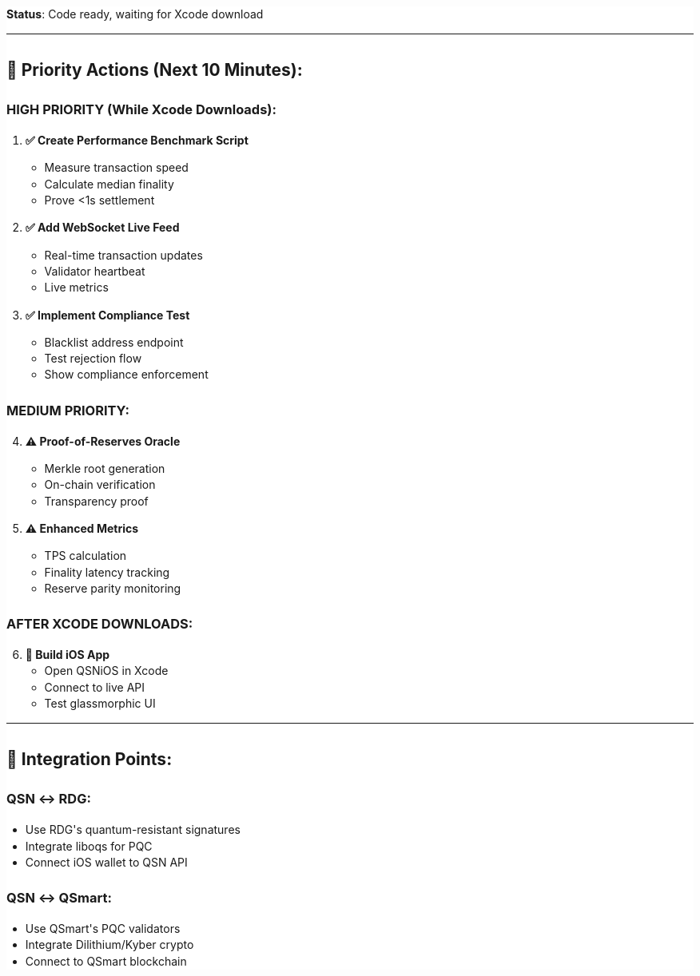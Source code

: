 **Status**: Code ready, waiting for Xcode download

---

## 🎯 Priority Actions (Next 10 Minutes):

### **HIGH PRIORITY** (While Xcode Downloads):

1. **✅ Create Performance Benchmark Script**
   - Measure transaction speed
   - Calculate median finality
   - Prove <1s settlement

2. **✅ Add WebSocket Live Feed**
   - Real-time transaction updates
   - Validator heartbeat
   - Live metrics

3. **✅ Implement Compliance Test**
   - Blacklist address endpoint
   - Test rejection flow
   - Show compliance enforcement

### **MEDIUM PRIORITY**:

4. **⚠️ Proof-of-Reserves Oracle**
   - Merkle root generation
   - On-chain verification
   - Transparency proof

5. **⚠️ Enhanced Metrics**
   - TPS calculation
   - Finality latency tracking
   - Reserve parity monitoring

### **AFTER XCODE DOWNLOADS**:

6. **📱 Build iOS App**
   - Open QSNiOS in Xcode
   - Connect to live API
   - Test glassmorphic UI

---

## 🔗 Integration Points:

### **QSN ↔ RDG**:
- Use RDG's quantum-resistant signatures
- Integrate liboqs for PQC
- Connect iOS wallet to QSN API

### **QSN ↔ QSmart**:
- Use QSmart's PQC validators
- Integrate Dilithium/Kyber crypto
- Connect to QSmart blockchain
